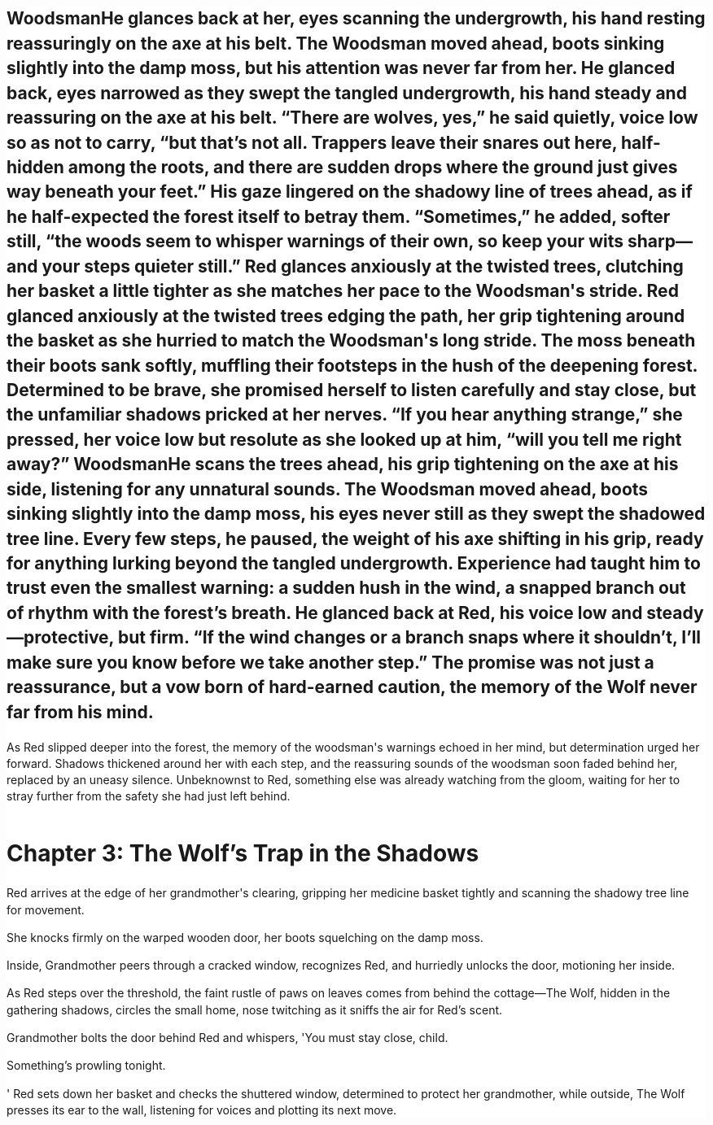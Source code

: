 WoodsmanHe glances back at her, eyes scanning the undergrowth, his hand resting reassuringly on the axe at his belt. The Woodsman moved ahead, boots sinking slightly into the damp moss, but his attention was never far from her. He glanced back, eyes narrowed as they swept the tangled undergrowth, his hand steady and reassuring on the axe at his belt. “There are wolves, yes,” he said quietly, voice low so as not to carry, “but that’s not all. Trappers leave their snares out here, half-hidden among the roots, and there are sudden drops where the ground just gives way beneath your feet.” His gaze lingered on the shadowy line of trees ahead, as if he half-expected the forest itself to betray them. “Sometimes,” he added, softer still, “the woods seem to whisper warnings of their own, so keep your wits sharp—and your steps quieter still.”
Red glances anxiously at the twisted trees, clutching her basket a little tighter as she matches her pace to the Woodsman's stride. Red glanced anxiously at the twisted trees edging the path, her grip tightening around the basket as she hurried to match the Woodsman's long stride. The moss beneath their boots sank softly, muffling their footsteps in the hush of the deepening forest. Determined to be brave, she promised herself to listen carefully and stay close, but the unfamiliar shadows pricked at her nerves. “If you hear anything strange,” she pressed, her voice low but resolute as she looked up at him, “will you tell me right away?”
WoodsmanHe scans the trees ahead, his grip tightening on the axe at his side, listening for any unnatural sounds. The Woodsman moved ahead, boots sinking slightly into the damp moss, his eyes never still as they swept the shadowed tree line. Every few steps, he paused, the weight of his axe shifting in his grip, ready for anything lurking beyond the tangled undergrowth. Experience had taught him to trust even the smallest warning: a sudden hush in the wind, a snapped branch out of rhythm with the forest’s breath. He glanced back at Red, his voice low and steady—protective, but firm. “If the wind changes or a branch snaps where it shouldn’t, I’ll make sure you know before we take another step.” The promise was not just a reassurance, but a vow born of hard-earned caution, the memory of the Wolf never far from his mind.
----------------------------------------

As Red slipped deeper into the forest, the memory of the woodsman's warnings echoed in her mind, but determination urged her forward. Shadows thickened around her with each step, and the reassuring sounds of the woodsman soon faded behind her, replaced by an uneasy silence. Unbeknownst to Red, something else was already watching from the gloom, waiting for her to stray further from the safety she had just left behind.

# Chapter 3: The Wolf’s Trap in the Shadows

Red arrives at the edge of her grandmother's clearing, gripping her medicine basket tightly and scanning the shadowy tree line for movement.

She knocks firmly on the warped wooden door, her boots squelching on the damp moss.

Inside, Grandmother peers through a cracked window, recognizes Red, and hurriedly unlocks the door, motioning her inside.

As Red steps over the threshold, the faint rustle of paws on leaves comes from behind the cottage—The Wolf, hidden in the gathering shadows, circles the small home, nose twitching as it sniffs the air for Red’s scent.

Grandmother bolts the door behind Red and whispers, 'You must stay close, child.

Something’s prowling tonight.

' Red sets down her basket and checks the shuttered window, determined to protect her grandmother, while outside, The Wolf presses its ear to the wall, listening for voices and plotting its next move.
